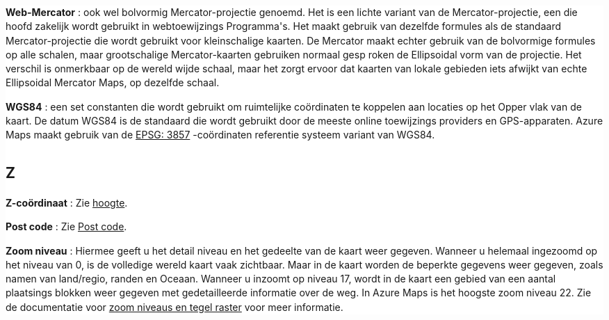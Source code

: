 <a name="web-mercator"></a>**Web-Mercator** : ook wel bolvormig Mercator-projectie genoemd. Het is een lichte variant van de Mercator-projectie, een die hoofd zakelijk wordt gebruikt in webtoewijzings Programma's. Het maakt gebruik van dezelfde formules als de standaard Mercator-projectie die wordt gebruikt voor kleinschalige kaarten. De Mercator maakt echter gebruik van de bolvormige formules op alle schalen, maar grootschalige Mercator-kaarten gebruiken normaal gesp roken de Ellipsoidal vorm van de projectie. Het verschil is onmerkbaar op de wereld wijde schaal, maar het zorgt ervoor dat kaarten van lokale gebieden iets afwijkt van echte Ellipsoidal Mercator Maps, op dezelfde schaal.

<a name="wgs84"></a>**WGS84** : een set constanten die wordt gebruikt om ruimtelijke coördinaten te koppelen aan locaties op het Opper vlak van de kaart. De datum WGS84 is de standaard die wordt gebruikt door de meeste online toewijzings providers en GPS-apparaten. Azure Maps maakt gebruik van de [EPSG: 3857](https://epsg.io/3857) -coördinaten referentie systeem variant van WGS84.

## <a name="z"></a>Z

<a name="z-coordinate"></a>**Z-coördinaat** : Zie [hoogte](#altitude). 

<a name="zip-code"></a>**Post code** : Zie [Post code](#postal-code).

<a name="Zoom level"></a>**Zoom niveau** : Hiermee geeft u het detail niveau en het gedeelte van de kaart weer gegeven. Wanneer u helemaal ingezoomd op het niveau van 0, is de volledige wereld kaart vaak zichtbaar. Maar in de kaart worden de beperkte gegevens weer gegeven, zoals namen van land/regio, randen en Oceaan. Wanneer u inzoomt op niveau 17, wordt in de kaart een gebied van een aantal plaatsings blokken weer gegeven met gedetailleerde informatie over de weg. In Azure Maps is het hoogste zoom niveau 22. Zie de documentatie voor [zoom niveaus en tegel raster](zoom-levels-and-tile-grid.md) voor meer informatie.